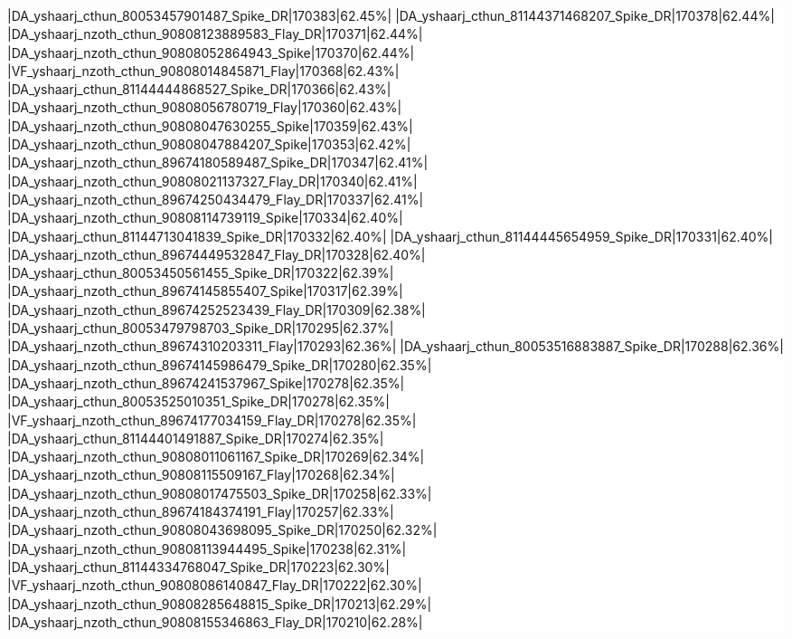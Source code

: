 |DA_yshaarj_cthun_80053457901487_Spike_DR|170383|62.45%|
|DA_yshaarj_cthun_81144371468207_Spike_DR|170378|62.44%|
|DA_yshaarj_nzoth_cthun_90808123889583_Flay_DR|170371|62.44%|
|DA_yshaarj_nzoth_cthun_90808052864943_Spike|170370|62.44%|
|VF_yshaarj_nzoth_cthun_90808014845871_Flay|170368|62.43%|
|DA_yshaarj_cthun_81144444868527_Spike_DR|170366|62.43%|
|DA_yshaarj_nzoth_cthun_90808056780719_Flay|170360|62.43%|
|DA_yshaarj_nzoth_cthun_90808047630255_Spike|170359|62.43%|
|DA_yshaarj_nzoth_cthun_90808047884207_Spike|170353|62.42%|
|DA_yshaarj_nzoth_cthun_89674180589487_Spike_DR|170347|62.41%|
|DA_yshaarj_nzoth_cthun_90808021137327_Flay_DR|170340|62.41%|
|DA_yshaarj_nzoth_cthun_89674250434479_Flay_DR|170337|62.41%|
|DA_yshaarj_nzoth_cthun_90808114739119_Spike|170334|62.40%|
|DA_yshaarj_cthun_81144713041839_Spike_DR|170332|62.40%|
|DA_yshaarj_cthun_81144445654959_Spike_DR|170331|62.40%|
|DA_yshaarj_nzoth_cthun_89674449532847_Flay_DR|170328|62.40%|
|DA_yshaarj_cthun_80053450561455_Spike_DR|170322|62.39%|
|DA_yshaarj_nzoth_cthun_89674145855407_Spike|170317|62.39%|
|DA_yshaarj_nzoth_cthun_89674252523439_Flay_DR|170309|62.38%|
|DA_yshaarj_cthun_80053479798703_Spike_DR|170295|62.37%|
|DA_yshaarj_nzoth_cthun_89674310203311_Flay|170293|62.36%|
|DA_yshaarj_cthun_80053516883887_Spike_DR|170288|62.36%|
|DA_yshaarj_nzoth_cthun_89674145986479_Spike_DR|170280|62.35%|
|DA_yshaarj_nzoth_cthun_89674241537967_Spike|170278|62.35%|
|DA_yshaarj_cthun_80053525010351_Spike_DR|170278|62.35%|
|VF_yshaarj_nzoth_cthun_89674177034159_Flay_DR|170278|62.35%|
|DA_yshaarj_cthun_81144401491887_Spike_DR|170274|62.35%|
|DA_yshaarj_nzoth_cthun_90808011061167_Spike_DR|170269|62.34%|
|DA_yshaarj_nzoth_cthun_90808115509167_Flay|170268|62.34%|
|DA_yshaarj_nzoth_cthun_90808017475503_Spike_DR|170258|62.33%|
|DA_yshaarj_nzoth_cthun_89674184374191_Flay|170257|62.33%|
|DA_yshaarj_nzoth_cthun_90808043698095_Spike_DR|170250|62.32%|
|DA_yshaarj_nzoth_cthun_90808113944495_Spike|170238|62.31%|
|DA_yshaarj_cthun_81144334768047_Spike_DR|170223|62.30%|
|VF_yshaarj_nzoth_cthun_90808086140847_Flay_DR|170222|62.30%|
|DA_yshaarj_nzoth_cthun_90808285648815_Spike_DR|170213|62.29%|
|DA_yshaarj_nzoth_cthun_90808155346863_Flay_DR|170210|62.28%|